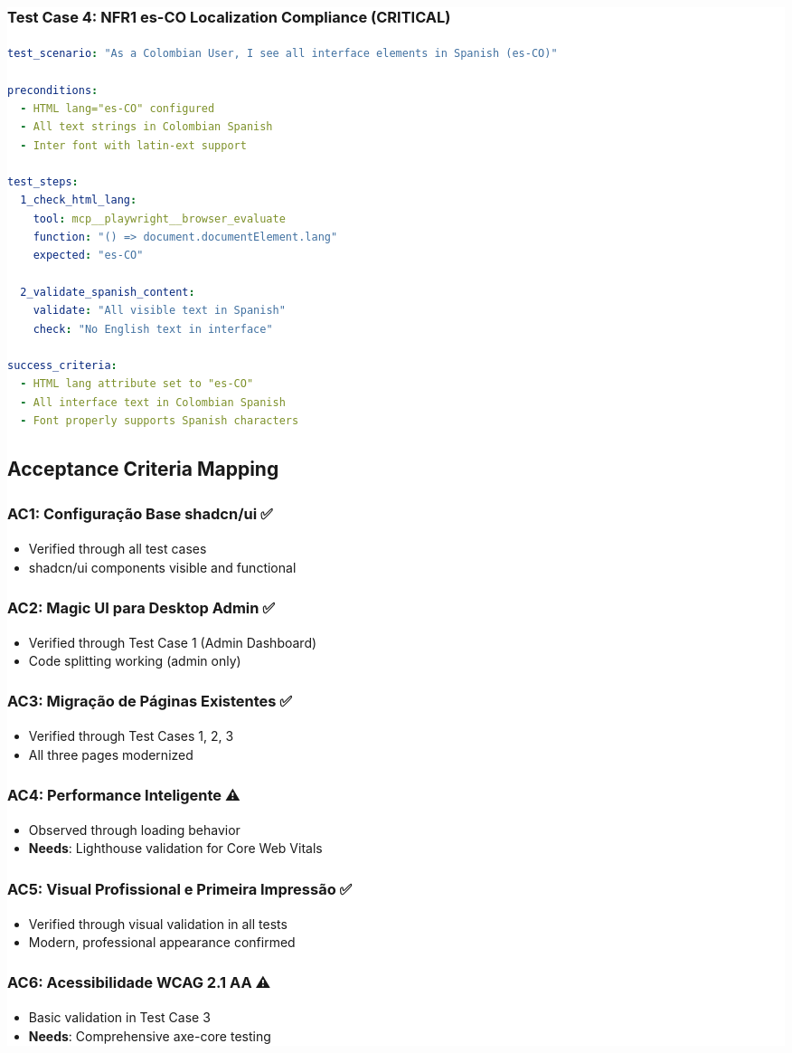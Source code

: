 ### Test Case 4: NFR1 es-CO Localization Compliance (CRITICAL)
```yaml
test_scenario: "As a Colombian User, I see all interface elements in Spanish (es-CO)"

preconditions:
  - HTML lang="es-CO" configured
  - All text strings in Colombian Spanish
  - Inter font with latin-ext support

test_steps:
  1_check_html_lang:
    tool: mcp__playwright__browser_evaluate
    function: "() => document.documentElement.lang"
    expected: "es-CO"
    
  2_validate_spanish_content:
    validate: "All visible text in Spanish"
    check: "No English text in interface"

success_criteria:
  - HTML lang attribute set to "es-CO"
  - All interface text in Colombian Spanish
  - Font properly supports Spanish characters
```

## Acceptance Criteria Mapping

### AC1: Configuração Base shadcn/ui ✅
- Verified through all test cases
- shadcn/ui components visible and functional

### AC2: Magic UI para Desktop Admin ✅  
- Verified through Test Case 1 (Admin Dashboard)
- Code splitting working (admin only)

### AC3: Migração de Páginas Existentes ✅
- Verified through Test Cases 1, 2, 3
- All three pages modernized

### AC4: Performance Inteligente ⚠️
- Observed through loading behavior
- **Needs**: Lighthouse validation for Core Web Vitals

### AC5: Visual Profissional e Primeira Impressão ✅
- Verified through visual validation in all tests
- Modern, professional appearance confirmed

### AC6: Acessibilidade WCAG 2.1 AA ⚠️
- Basic validation in Test Case 3
- **Needs**: Comprehensive axe-core testing
